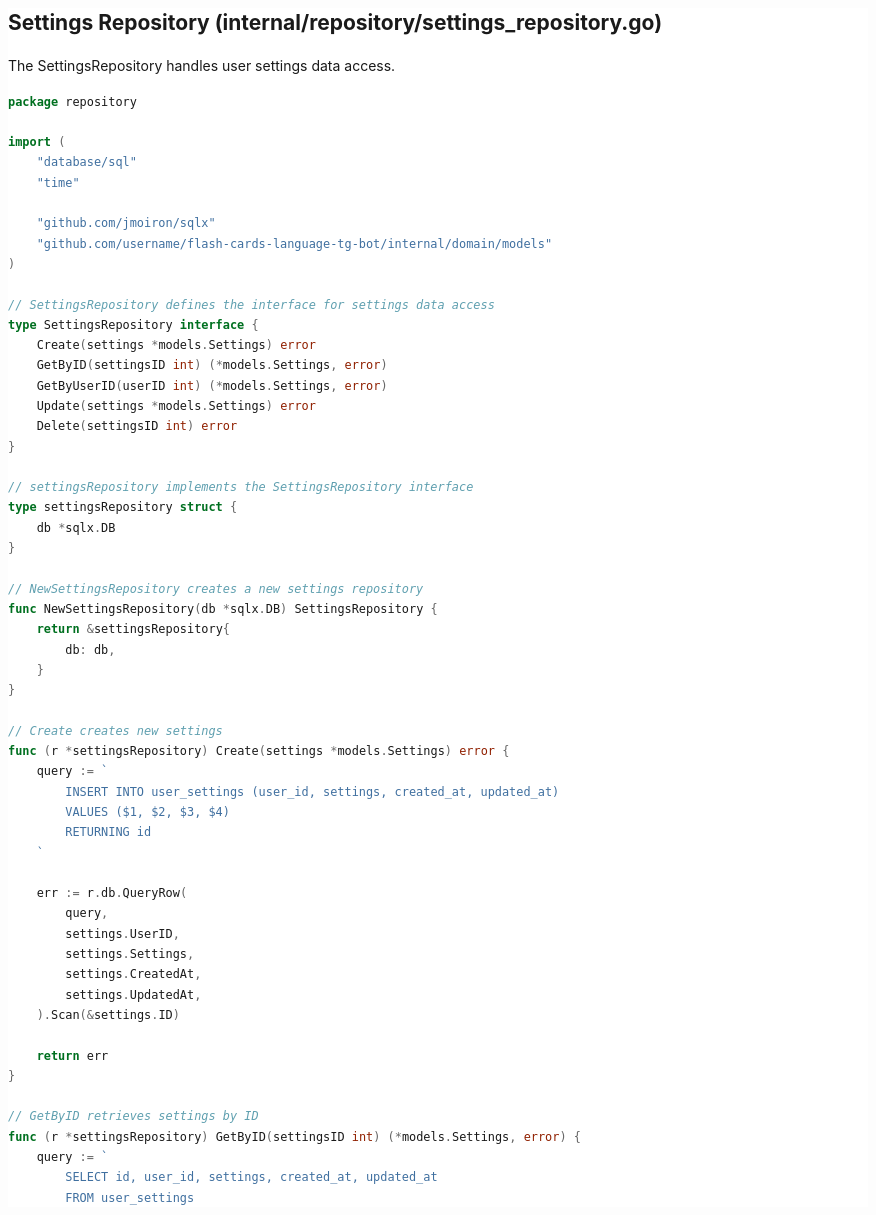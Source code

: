 ```go
```

## Settings Repository (internal/repository/settings_repository.go)

The SettingsRepository handles user settings data access.

```go
package repository

import (
	"database/sql"
	"time"

	"github.com/jmoiron/sqlx"
	"github.com/username/flash-cards-language-tg-bot/internal/domain/models"
)

// SettingsRepository defines the interface for settings data access
type SettingsRepository interface {
	Create(settings *models.Settings) error
	GetByID(settingsID int) (*models.Settings, error)
	GetByUserID(userID int) (*models.Settings, error)
	Update(settings *models.Settings) error
	Delete(settingsID int) error
}

// settingsRepository implements the SettingsRepository interface
type settingsRepository struct {
	db *sqlx.DB
}

// NewSettingsRepository creates a new settings repository
func NewSettingsRepository(db *sqlx.DB) SettingsRepository {
	return &settingsRepository{
		db: db,
	}
}

// Create creates new settings
func (r *settingsRepository) Create(settings *models.Settings) error {
	query := `
		INSERT INTO user_settings (user_id, settings, created_at, updated_at)
		VALUES ($1, $2, $3, $4)
		RETURNING id
	`
	
	err := r.db.QueryRow(
		query,
		settings.UserID,
		settings.Settings,
		settings.CreatedAt,
		settings.UpdatedAt,
	).Scan(&settings.ID)
	
	return err
}

// GetByID retrieves settings by ID
func (r *settingsRepository) GetByID(settingsID int) (*models.Settings, error) {
	query := `
		SELECT id, user_id, settings, created_at, updated_at
		FROM user_settings
```